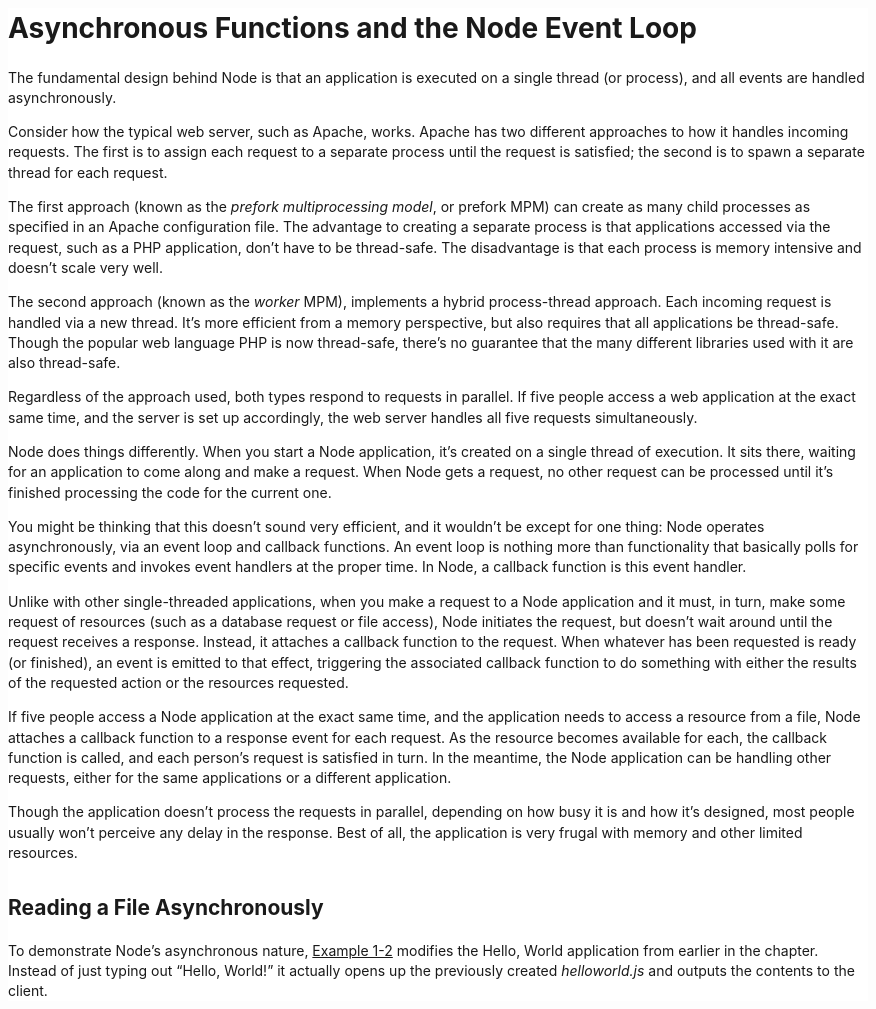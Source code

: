# Asynchronous Functions and the Node Event Loop

The fundamental design behind Node is that an application is executed on a single thread (or process), and all events are handled asynchronously.

Consider how the typical web server, such as Apache, works. Apache has two different approaches to how it handles incoming requests. The first is to assign each request to a separate process until the request is satisfied; the second is to spawn a separate thread for each request.

The first approach (known as the *prefork multiprocessing model*, or prefork MPM) can create as many child processes as specified in an Apache configuration file. The advantage to creating a separate process is that applications accessed via the request, such as a PHP application, don’t have to be thread-safe. The disadvantage is that each process is memory intensive and doesn’t scale very well.

The second approach (known as the *worker* MPM), implements a hybrid process-thread approach. Each incoming request is handled via a new thread. It’s more efficient from a memory perspective, but also requires that all applications be thread-safe. Though the popular web language PHP is now thread-safe, there’s no guarantee that the many different libraries used with it are also thread-safe.

Regardless of the approach used, both types respond to requests in parallel. If five people access a web application at the exact same time, and the server is set up accordingly, the web server handles all five requests simultaneously.

Node does things differently. When you start a Node application, it’s created on a single thread of execution. It sits there, waiting for an application to come along and make a request. When Node gets a request, no other request can be processed until it’s finished processing the code for the current one.

You might be thinking that this doesn’t sound very efficient, and it wouldn’t be except for one thing: Node operates asynchronously, via an event loop and callback functions. An event loop is nothing more than functionality that basically polls for specific events and invokes event handlers at the proper time. In Node, a callback function is this event handler.

Unlike with other single-threaded applications, when you make a request to a Node application and it must, in turn, make some request of resources (such as a database request or file access), Node initiates the request, but doesn’t wait around until the request receives a response. Instead, it attaches a callback function to the request. When whatever has been requested is ready (or finished), an event is emitted to that effect, triggering the associated callback function to do something with either the results of the requested action or the resources requested.

If five people access a Node application at the exact same time, and the application needs to access a resource from a file, Node attaches a callback function to a response event for each request. As the resource becomes available for each, the callback function is called, and each person’s request is satisfied in turn. In the meantime, the Node application can be handling other requests, either for the same applications or a different application.

Though the application doesn’t process the requests in parallel, depending on how busy it is and how it’s designed, most people usually won’t perceive any delay in the response. Best of all, the application is very frugal with memory and other limited resources.

## Reading a File Asynchronously

To demonstrate Node’s asynchronous nature, [Example 1-2](\l) modifies the Hello, World application from earlier in the chapter. Instead of just typing out “Hello, World!” it actually opens up the previously created *helloworld.js* and outputs the contents to the client.
